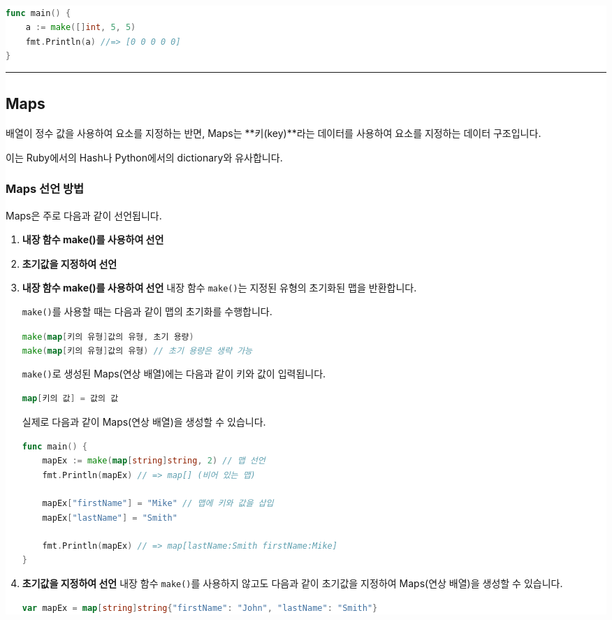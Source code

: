 ```go
func main() {
    a := make([]int, 5, 5)
    fmt.Println(a) //=> [0 0 0 0 0]
}
```

---

## **Maps**

배열이 정수 값을 사용하여 요소를 지정하는 반면, Maps는 **키(key)**라는 데이터를 사용하여 요소를 지정하는 데이터 구조입니다.

이는 Ruby에서의 Hash나 Python에서의 dictionary와 유사합니다.

### **Maps 선언 방법**

Maps은 주로 다음과 같이 선언됩니다.

1. **내장 함수 make()를 사용하여 선언**
2. **초기값을 지정하여 선언**

1. **내장 함수 make()를 사용하여 선언**
   내장 함수 `make()`는 지정된 유형의 초기화된 맵을 반환합니다.
   
   `make()`를 사용할 때는 다음과 같이 맵의 초기화를 수행합니다.

   ```go
   make(map[키의 유형]값의 유형, 초기 용량)
   make(map[키의 유형]값의 유형) // 초기 용량은 생략 가능
   ```

   `make()`로 생성된 Maps(연상 배열)에는 다음과 같이 키와 값이 입력됩니다.

   ```go
   map[키의 값] = 값의 값
   ```

   실제로 다음과 같이 Maps(연상 배열)을 생성할 수 있습니다.

   ```go
   func main() {
       mapEx := make(map[string]string, 2) // 맵 선언
       fmt.Println(mapEx) // => map[] (비어 있는 맵)

       mapEx["firstName"] = "Mike" // 맵에 키와 값을 삽입
       mapEx["lastName"] = "Smith"

       fmt.Println(mapEx) // => map[lastName:Smith firstName:Mike]
   }
   ```

2. **초기값을 지정하여 선언**
   내장 함수 `make()`를 사용하지 않고도 다음과 같이 초기값을 지정하여 Maps(연상 배열)을 생성할 수 있습니다.

   ```go
   var mapEx = map[string]string{"firstName": "John", "lastName": "Smith"}
   ```
